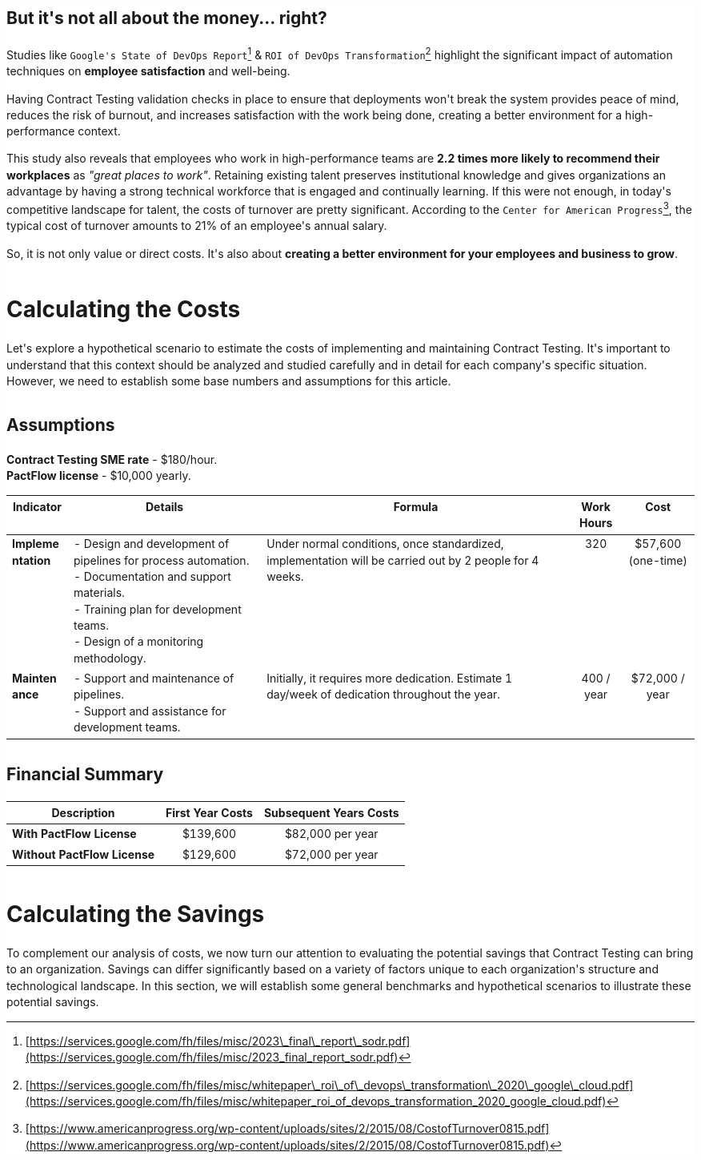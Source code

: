 ## But it's not all about the money... right?

Studies like ```Google's State of DevOps Report```[^1] & ```ROI of DevOps Transformation```[^2] highlight the significant impact of automation techniques on **employee satisfaction** and well-being.

Having Contract Testing validation checks in place to ensure that deployments won't break the system provides peace of mind, reduces the risk of burnout, and increases satisfaction with the work being done, creating a better environment for a high-performance context.

This study also reveals that employees who work in high-performance teams are **2.2 times more likely to recommend their workplaces** as _"great places to work"_. Retaining existing talent preserves institutional knowledge and gives organizations an advantage by having a strong technical workforce that is engaged and continually learning. If this were not enough, in today's competitive landscape for talent, the costs of turnover are pretty significant. According to the ```Center for American Progress```[^3], the typical cost of turnover amounts to 21% of an employee's annual salary.

So, it is not only value or direct costs. It's also about **creating a better environment for your employees and business to grow**.

# Calculating the Costs

Let's explore a hypothetical scenario to estimate the costs of implementing and maintaining Contract Testing. It's important to understand that this context should be analyzed and studied carefully and in detail for each company's specific situation. However, we need to establish some base numbers and assumptions for this article.

## Assumptions

**Contract Testing SME rate** - $180/hour.  
**PactFlow license** - $10,000 yearly.

| Indicator          | Details                                                                                                                                                                                       | Formula                                                                                                 | Work Hours  |        Cost        |
|--------------------|-----------------------------------------------------------------------------------------------------------------------------------------------------------------------------------------------|---------------------------------------------------------------------------------------------------------|:-----------:|:------------------:|
| **Implementation** | - Design and development of pipelines for process automation.<br/>- Documentation and support materials.<br/>- Training plan for development teams.<br/>- Design of a monitoring methodology. | Under normal conditions, once standardized, implementation will be carried out by 2 people for 4 weeks. |     320     | $57,600 (one-time) |
| **Maintenance**    | - Support and maintenance of pipelines.<br/>- Support and assistance for development teams.                                                                                                   | Initially, it requires more dedication. Estimate 1 day/week of dedication  throughout the year.         | 400  / year |  $72,000  / year   |

## Financial Summary

| Description                  | First Year Costs | Subsequent Years Costs |
|------------------------------|:----------------:|:----------------------:|
| **With PactFlow License**    |     $139,600     |    $82,000 per year    |
| **Without PactFlow License** |     $129,600     |    $72,000 per year    |


# Calculating the Savings

To complement our analysis of costs, we now turn our attention to evaluating the potential savings that Contract Testing can bring to an organization. Savings can differ significantly based on a variety of factors unique to each organization's structure and technological landscape. In this section, we will establish some general benchmarks and hypothetical scenarios to illustrate these potential savings.


[^1]:  [https://services.google.com/fh/files/misc/2023\_final\_report\_sodr.pdf](https://services.google.com/fh/files/misc/2023_final_report_sodr.pdf)
[^2]:  [https://services.google.com/fh/files/misc/whitepaper\_roi\_of\_devops\_transformation\_2020\_google\_cloud.pdf](https://services.google.com/fh/files/misc/whitepaper_roi_of_devops_transformation_2020_google_cloud.pdf)
[^3]:  [https://www.americanprogress.org/wp-content/uploads/sites/2/2015/08/CostofTurnover0815.pdf](https://www.americanprogress.org/wp-content/uploads/sites/2/2015/08/CostofTurnover0815.pdf)
[^4]:  [https://techjury.net/blog/software-testing-statistics/](https://techjury.net/blog/software-testing-statistics/)
[^5]:  [https://devops.com/survey-fixing-bugs-stealing-time-from-development/](https://devops.com/survey-fixing-bugs-stealing-time-from-development/)
[^6]:  [https://pactflow.io/pactflow-contract-testing-report-2021/](https://pactflow.io/pactflow-contract-testing-report-2021/)